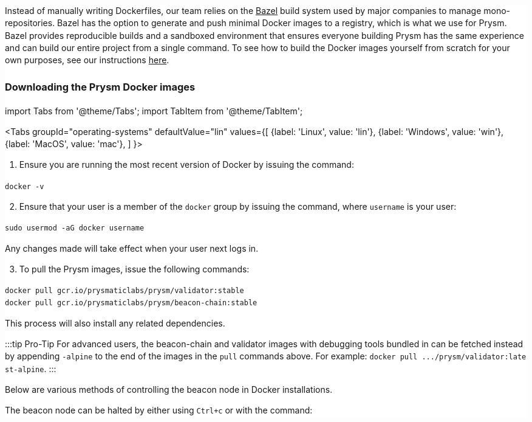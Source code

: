 Instead of manually writing Dockerfiles, our team relies on the [Bazel](https://bazel.build) build system used by major companies to manage mono-repositories. Bazel has the option to generate and push minimal Docker images to a registry, which is what we use for Prysm. Bazel provides reproducible builds and a sandboxed environment that ensures everyone building Prysm has the same experience and can build our entire project from a single command. To see how to build the Docker images yourself from scratch for your own purposes, see our instructions [here](/docs/install/install-with-bazel#building-docker-images).

### Downloading the Prysm Docker images

import Tabs from '@theme/Tabs';
import TabItem from '@theme/TabItem';


<Tabs
  groupId="operating-systems"
  defaultValue="lin"
  values={[
    {label: 'Linux', value: 'lin'},
    {label: 'Windows', value: 'win'},
    {label: 'MacOS', value: 'mac'},
  ]
}>
<TabItem value="lin">

1. Ensure you are running the most recent version of Docker by issuing the command:

```text
docker -v
```

2. Ensure that your user is a member of the `docker` group by issuing the command, where `username` is your user:

```text
sudo usermod -aG docker username
```

Any changes made will take effect when your user next logs in.

3. To pull the Prysm images, issue the following commands:

```text
docker pull gcr.io/prysmaticlabs/prysm/validator:stable
docker pull gcr.io/prysmaticlabs/prysm/beacon-chain:stable
```

This process will also install any related dependencies.

:::tip Pro-Tip
For advanced users, the beacon-chain and validator images with debugging tools bundled in can be fetched instead by appending `-alpine` to the end of the images in the `pull` commands above. For example: `docker pull .../prysm/validator:latest-alpine`.
:::

Below are various methods of controlling the beacon node in Docker installations.

The beacon node can be halted by either using `Ctrl+c` or with the command:
